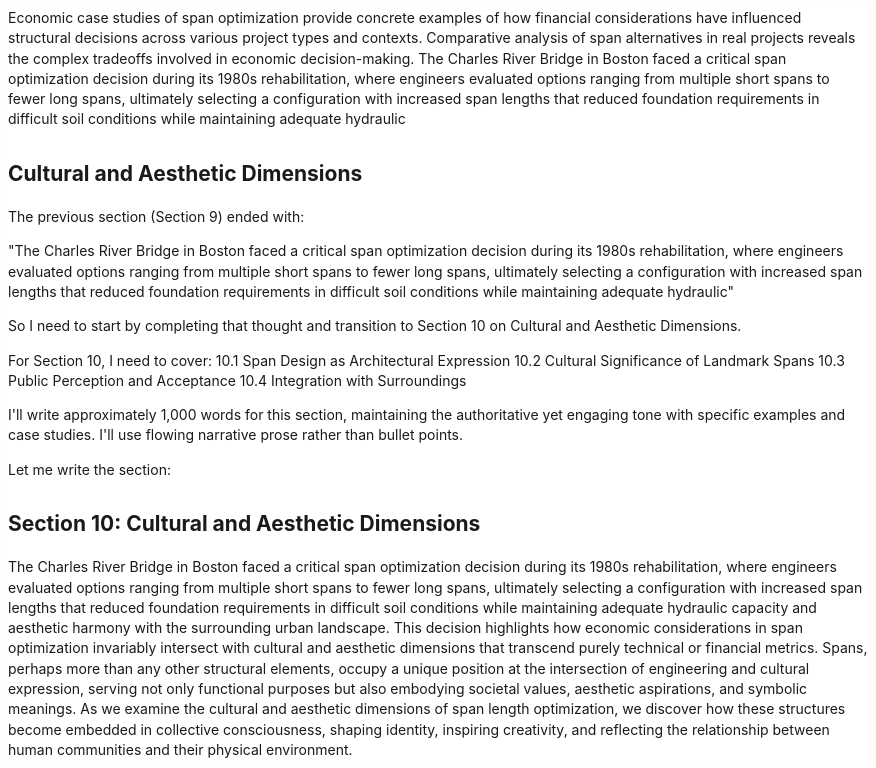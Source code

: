 Economic case studies of span optimization provide concrete examples of how financial considerations have influenced structural decisions across various project types and contexts. Comparative analysis of span alternatives in real projects reveals the complex tradeoffs involved in economic decision-making. The Charles River Bridge in Boston faced a critical span optimization decision during its 1980s rehabilitation, where engineers evaluated options ranging from multiple short spans to fewer long spans, ultimately selecting a configuration with increased span lengths that reduced foundation requirements in difficult soil conditions while maintaining adequate hydraulic

## Cultural and Aesthetic Dimensions

<think>The previous section (Section 9) ended with:

"The Charles River Bridge in Boston faced a critical span optimization decision during its 1980s rehabilitation, where engineers evaluated options ranging from multiple short spans to fewer long spans, ultimately selecting a configuration with increased span lengths that reduced foundation requirements in difficult soil conditions while maintaining adequate hydraulic"

So I need to start by completing that thought and transition to Section 10 on Cultural and Aesthetic Dimensions.

For Section 10, I need to cover:
10.1 Span Design as Architectural Expression
10.2 Cultural Significance of Landmark Spans
10.3 Public Perception and Acceptance
10.4 Integration with Surroundings

I'll write approximately 1,000 words for this section, maintaining the authoritative yet engaging tone with specific examples and case studies. I'll use flowing narrative prose rather than bullet points.

Let me write the section:

## Section 10: Cultural and Aesthetic Dimensions

The Charles River Bridge in Boston faced a critical span optimization decision during its 1980s rehabilitation, where engineers evaluated options ranging from multiple short spans to fewer long spans, ultimately selecting a configuration with increased span lengths that reduced foundation requirements in difficult soil conditions while maintaining adequate hydraulic capacity and aesthetic harmony with the surrounding urban landscape. This decision highlights how economic considerations in span optimization invariably intersect with cultural and aesthetic dimensions that transcend purely technical or financial metrics. Spans, perhaps more than any other structural elements, occupy a unique position at the intersection of engineering and cultural expression, serving not only functional purposes but also embodying societal values, aesthetic aspirations, and symbolic meanings. As we examine the cultural and aesthetic dimensions of span length optimization, we discover how these structures become embedded in collective consciousness, shaping identity, inspiring creativity, and reflecting the relationship between human communities and their physical environment.
